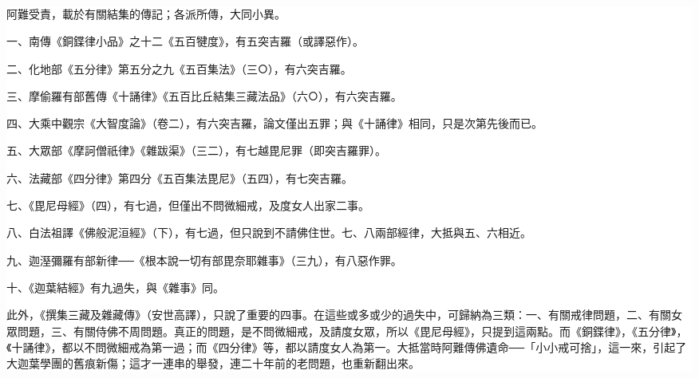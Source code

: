 阿難受責，載於有關結集的傳記；各派所傳，大同小異。

一、南傳《銅鍱律小品》之十二《五百犍度》，有五突吉羅（或譯惡作）。

二、化地部《五分律》第五分之九《五百集法》（三○），有六突吉羅。

三、摩偷羅有部舊傳《十誦律》《五百比丘結集三藏法品》（六○），有六突吉羅。

四、大乘中觀宗《大智度論》（卷二），有六突吉羅，論文僅出五罪；與《十誦律》相同，只是次第先後而已。

五、大眾部《摩訶僧祇律》《雜跋渠》（三二），有七越毘尼罪（即突吉羅罪）。

六、法藏部《四分律》第四分《五百集法毘尼》（五四），有七突吉羅。

七、《毘尼母經》（四），有七過，但僅出不問微細戒，及度女人出家二事。

八、白法祖譯《佛般泥洹經》（下），有七過，但只說到不請佛住世。七、八兩部經律，大抵與五、六相近。

九、迦溼彌羅有部新律──《根本說一切有部毘奈耶雜事》（三九），有八惡作罪。

十、《迦葉結經》有九過失，與《雜事》同。

此外，《撰集三藏及雜藏傳》（安世高譯），只說了重要的四事。在這些或多或少的過失中，可歸納為三類：一、有關戒律問題，二、有關女眾問題，三、有關侍佛不周問題。真正的問題，是不問微細戒，及請度女眾，所以《毘尼母經》，只提到這兩點。而《銅鍱律》，《五分律》，《十誦律》，都以不問微細戒為第一過；而《四分律》等，都以請度女人為第一。大抵當時阿難傳佛遺命──「小小戒可捨」，這一來，引起了大迦葉學團的舊痕新傷；這才一連串的舉發，連二十年前的老問題，也重新翻出來。

[^46]: 參見Lamotte（1944, p.95,
n.1）：《中阿含經》卷28（116經）（大正1，605a），《瞿曇彌記果經》（大正1，856a-858a），《大方便佛報恩經》卷5（大正3，153c-154a），《大愛道比丘尼經》（大正24，949b）；《五分律》卷29（大正22，185b）；《摩訶僧祗律》卷30（大正22，471a）；《四分律》卷48（大正22，922c）；《十誦律》卷15。按：卷15查無相關出處，但卷60（大正23，449c7-12）有提及相關內容。《根本說一切有部毘奈雜事》卷29（大正24，350b-351a）。

[^47]: 《一切經音義》卷46（大正54，610b）：「四疊（徒頰反。《蒼頡篇》：疊，重也、積也。論文又作褺，音同疊。《說文》：重衣也。南有疊江縣也，二形隨作也）。」

[^48]: 漚多羅僧：意譯上衣、上著衣，即七條衣。

[^49]: 參見Lamotte（1944, p.95, n.2）：《長阿含經》卷3（大正1，19c）。

[^50]: 四神足：好修可住壽一劫若減一劫。（印順法師，《大智度論筆記》〔D022〕p.268）

[^51]: 參見Lamotte（1944, p.96,
n.1）：《長阿含經》卷2（大正1，15b）；《佛般泥洹經》（大正1，165a）；《般泥洹經》（大正1，180b）；《根本說一切有部毘奈耶雜事》卷36（大正24，387c）。

[^52]: 僧伽梨：譯作大衣、重衣，即九條衣、二十五條衣等。

[^53]: 參見Lamotte（1944, p.96,
n.2）：此一呵責在文獻上之記載不盡一致：（1）《阿育王傳》（大正50，114a5）、《十誦律》（大正23，449c12）以及《大智度論》均記載（迦葉）呵責出示佛陀陰藏相給女眾〔關於陰藏相，見《大智度論》卷4（大正25，90b），而阿難辯稱其用意在使女眾欲得男相。（2）《五分律》（大正22，191c）、《四分律》（大正22，967c27）以及巴利律典則說阿難錯在使女眾首先瞻仰佛陀遺體，使她們的眼淚污染佛陀，阿難辯稱當時已經日暮時分，所以如此。（3）《迦葉結經》（大正49，6a）及根本說一切有部律典，則同時呵責阿難對女眾示佛陰藏相及使女眾先禮佛陀遺體。

[^54]: 呞（ㄔ）：「齝」的異體字。牛反芻。《爾雅‧釋獸》："牛曰齝。"郭璞注："食之已久，復出嚼之。"（《漢語大詞典》（十二），p.1453）

[^55]: 燕：3.安寧。4.指安息。（《漢語大詞典》（七），p.282）

[^56]: 次：2.順序，次序。3.指規矩，法度。4.依次。（《漢語大詞典》（六），p.1434）

[^57]: 使：1.派遣。《左傳‧襄公二十三年》："公子黃愬二慶於楚，楚人召之。使慶樂往。殺之。"......3.役使，使喚。《論語‧學而》："節用以愛人，使民以時。"（《漢語大詞典》（一），p.1325）

[^58]: 《解脫道論》卷6〈8
行門品〉：「離幻諂故名軟善，離身口邪曲惡故名軟善。」（大正32，428c12-13）

[^59]: 疾：18.快速，急速。《莊子‧天道》："斲輪，徐則甘而不固，疾則苦而不入。"（《漢語大詞典》（八），p.296）

[^60]: 將無：莫非。南朝宋劉義慶《世說新語‧德行》："太保居在正始中，不在能言之流；及與之言，理中清遠。將無以德掩其言？"（《漢語大詞典》（七），p.810）

[^61]: 大疾：太快。

[^62]: 得道：定智等者能速得。（印順法師，《大智度論筆記》〔C007〕p.193）

[^63]: 偃息（ㄧㄢˋ
ㄒㄧˊ）：3.睡臥止息。（《漢語大詞典》（一），p.1535）

[^64]: 却（卻）（ㄑㄩㄝˋ）：13.副詞。猶才。唐范攄《雲溪友議》卷七："遂遣人扶起
李秀才，於東院以香水沐浴，更以新衣，卻赴中座。"14.副詞。就，便。唐李肇《唐國史補》卷中："泣涕而訣，出門如風，俄頃卻至，斷所生二子喉而去。"（《漢語大詞典》（二），p.541）

[^65]: 廓然（ㄎㄨㄛˋ
ㄖㄢˊ）：3.空寂貌。5.阻滯盡除貌。（《漢語大詞典》（三），p.1254）

[^66]: 參見Lamotte（1944, p.100,
n.1）：此一神奇經過幾乎在所有（關於第一結集之）資料，均有記載：阿育王傳說（大正50，113a及151b）；《五分律》（大正22，190c）；《四分律》（大正22，967a）；《摩訶僧祗律》（大正22，491b）以及根本說一切有部律典。

[^67]: 阿羅漢：得三明、六神通、共解脫，作大力羅漢。（印順法師，《大智度論筆記》〔C022〕p.267）

[^68]: 阿羅漢：一切法中，心無所著。（印順法師，《大智度論筆記》〔C022〕p.267）

[^69]: 參見Lamotte（1944, p.101,
n.1）：《迦葉結經》（大正49，496b）及《摩訶僧祗律》（大正22，491b）同樣的記載迦葉靠近阿難向其致歉。

[^70]: 宿（ㄒㄧㄡˋ）：星宿。（《漢語大詞典》（三），p.1518）

[^71]: 布：6.陳述，表達，抒寫。（《漢語大詞典》（三），p.674）

[^72]: 咄（ㄉㄨㄛˋ）：3.嘆詞，表示嗟嘆。（《漢語大詞典》（三），p.313）

[^73]: 這一小段文在《出三藏記集》卷1敘述為：「一時，五百羅漢皆下地胡跪涕零而言：『我從佛所面聞見法，而已言我聞。』」（大正55，4a18-20）

[^74]: 《諦觀》（65），p.67，n.38：參見印順法師，〈王舍城結集之研究〉，《華雨集》（三），p.37以下。

[^75]: 參見Lamotte（1944, p.103,
n.2）：依若干學者之看法，《阿含經》之排列順序，具有某種重要意義，茲在此列出各種不同之順序：（1）中─長─增─雜（\*小部）：《般泥洹經》（大正1，191a）。（2）雜─長─中─增：《根本說一切有部毘奈耶雜事》卷39（大正24，407b-c）。（3）增─中─長─雜：《大智度論》此處所述，即屬此類，又見《撰集三藏》（大正49，3b）〔然應予說明者，《大智度論》此處雖僅提及四阿含，但是其在卷5（大正25，99b）卻引述了《雜藏》〕。（4）雜─中─長─增：《瑜伽師地論》卷85（大正30，772c）。（5）長─中─雜─增─小：《五分律》卷30（大正22，191a）；《摩訶僧祗律》卷32（大正22，491c）。（6）長─中─增─雜─小：《四分律》卷54（大正22，968b）；《毘尼母經》卷4（大正24，818a）；《大阿羅漢難提蜜多羅所說法住記》（大正49，14b）。（7）增─中─長─雜─小：《分別功德經（論）》（大正25，32a-b）。另參見印順法師，《原始佛教聖典之集成》，pp.483-491；pp.793-808。


[^1]: 〔一時〕－【宋】【元】【明】【宮】。（大正25，66d，n.23）
[^2]: 有關「佛一切智人」之說，詳參《十住毘婆沙論》卷10-11（大正26，73c29-79a7）（共討論十一個問難）。
[^3]: 佛法：世間善語並出佛法中。（可通涅槃、外道、神我。印順法師，《大智度論筆記》〔C008〕p.196）
[^4]: 佛法：五種人說。（印順法師，《大智度論筆記》〔C008〕p.195）
[^5]: 《一切經音義》卷26：「憍尸迦（此謂帝釋往古因地之姓也）。」（大正54，479a12）
[^6]: （1）《增支部•第8集•第8經》（AN.iv. 164）：yaṃ kiñci subhāsitaṃ
[^7]: 《大般涅槃經》卷2：「如虫食木有成字者，此虫不知是字非字，智人見之終不唱言：是虫解字。」（大正12，378b27-29）
[^8]: 《大智度論》卷25：「譬如真金不與弊鐵同相。」（大正25，329c24-25）
[^9]: （1）《翻譯名義集》卷3：
[^10]: 參見Lamotte（1944, p.84,
[^11]: 參見原實〈Mātṛceṭa四百讚より〉，收於《知の邂逅――佛教と科學‧塜本啟祥教授還曆記念論文集》，東京：佼成出版社，平成5年，pp.285-297。
[^12]: 佛法：入佛法相故名佛法。（印順法師，《大智度論筆記》〔C008〕p.196）
[^13]: 參見Lamotte（1944, p.85,
[^14]: 湛然《維摩經略疏》卷1：「惡口車匿梵法治者，其自恃王種輕諸比丘，僧法事時即輕笑言：『如似落葉旋風所吹聚在一處，何所互論？』佛去世後猶自不改，佛令作梵壇，謂默擯也。亦云彼梵天治罪法別立一壇，其犯法者令入此壇，諸梵不得共語。」（大正38，568a13-18）\
[^15]: 湛然《維摩經略疏》卷1：「若心調伏為說《那陀迦旃延經》者，令離有無即入初果。」（大正38，568a18-19）\
[^16]: 《阿毘達磨大毘婆沙論》卷79：「如契經說：佛告苾芻：『我於四聖諦三轉十二行相，生眼、智、明、覺。』」......此中眼者，謂法智忍；智者，謂諸法智；明者，謂諸類智忍；覺者，謂諸類智。復次，眼是觀見義，智是決斷義，明是照了義，覺是警察義。」（大正27，411a18-26）
[^17]: 參見Lamotte（1944, p.88,
[^18]: 參見Lamotte（1944, p.88,
[^19]: 掣電：閃電，亦以形容迅疾。（《漢語大詞典》（六），p.635）
[^20]: 號咷：1.啼哭呼喊，放聲大哭。《易‧同人》："同人，先號咷而後笑。"2.指大哭聲。唐杜甫《自京赴奉先縣詠懷五百字》："入門聞號咷，幼子飢已卒。（《漢語大詞典》（八），p.844）
[^21]: 一何：為何，多麼。《戰國策‧燕策一》："齊王按戈而卻曰：'此一何慶弔相隨之速也！'"（《漢語大詞典》（一），p.37）
[^22]: 陂池：池沼，池塘。（《漢語大詞典》（十一），p.958）
[^23]: 嬈：煩擾，擾亂。（《漢語大詞典》（四），p.407）
[^24]: 郁伊：抑鬱不舒貌。郁，通" 鬱 "。晉
[^25]: 篋（ㄑㄧㄝˋ）：小箱子，藏物之具。大曰箱，小曰篋。《左傳‧昭公十三年》："衛人使屠伯饋叔向羹與一篋錦。"《史記‧樗里子甘茂列傳》："樂羊返而論功，文侯示之謗書一篋。"（《漢語大詞典》（八），p.1207）
[^26]: 參見Lamotte（1944, p.89,
[^27]: 參見Lamotte（1944, p.89,
[^28]: 遍淨天：第三禪之最後一天。
[^29]: 光=先【宋】【元】【明】【宮】。（大正25，67d，n.20）
[^30]: 良久：很久。《戰國策‧燕策三》："左右既前斬荊軻，秦王目眩良久。"（《漢語大詞典》（九），p.260）
[^31]: 承用：因襲，沿用。（《漢語大詞典》（一），p.771）
[^32]: 撾（ㄓㄨㄚ）：1.擊，敲打。（《漢語大詞典》（六），p.839）
[^33]: （1）揵稚：《一切經音義》卷17：「揵椎（直追反，經中或作揵遲。案梵本臂吒揵稚，臂吒此云打，揵稚，所打之木或檀或桐，此無正翻，以彼無鍾磬故也，但椎稚相濫，所以為誤已久也）。」（大正54，413a11-12）
[^34]: 參見Lamotte（1944, p.92, n.1）：《阿育王經》（大正50，112b）。
[^35]: 參見Lamotte（1944, p.92,
[^36]: 三明：宿命明、天眼明、漏盡明。
[^37]: 阿羅漢：羅漢得六神通，得共解脫，無疑解脫，悉得三明，禪定自在，能逆順行諸三昧，皆悉無礙。（印順法師，《大智度論筆記》〔D022〕p.267）〔按：「無疑解脫」，《大正藏》作「無礙解脫」〕
[^38]: 關於十八種大經，參見《望月佛教大辭典》（三），pp.2360b-2361b），《佛光大辭典》（一），p.348.2-348.3。
[^39]: 異學：1.指異教。《百喻經序》："是時會中有異學梵志五百人俱。"2.指異教徒。《法苑珠林》卷19："大迦葉
[^40]: 勅（ㄔˋ）：為「敕」異體字。1.誡飭，告誡。《史記‧樂書序》："余每讀《虞書》，至於君臣相敕，維是幾安，而股肱不良，萬事墮壞，未嘗不流涕也。"南朝宋劉義慶《世說新語‧賢媛》："﹝王經﹞被收，涕泣辭母曰：'不從母敕，以至今日！'"2.古時自上告下之詞。漢時凡尊長告誡後輩或下屬皆稱敕。南北朝以後特指皇帝的詔書。《三國志‧吳志‧呂蒙傳》："蒙未死時，所得金寶諸賜盡付府藏，敕主者命絕之日皆上還，喪事務約。"（《漢語大詞典》（五），p.457）
[^41]: 參見Lamotte（1944, p.93,
[^42]: 五眼：天眼能見人煩惱已否斷盡。（印順法師，《大智度論筆記》〔D010〕p.253）
[^43]: 阿難留滯學地之因 ┬ 慧多定少故
[^44]: ┌ ？
[^45]: 參見Lamotte（1944, p.94,
[^76]: 七法：1、受具足戒法，2、布薩法，3、自恣法，4、安居法，5、皮革法，6、醫藥法，7、衣法。參見印順法師，《原始佛教聖典之集成》，p.313。
[^77]: 八法：1、迦絺那衣法，2、俱舍彌法，3、瞻波法，4、般茶盧伽法，5、僧殘悔法，6、遮法，7、臥具法，8、諍事法。參見印順法師，《原始佛教聖典之集成》，p.314。
[^78]: 印順法師，《永光集》，p.75：「如是等八（應刪）十部」。
[^79]: 《諦觀》（65），p.70，n.41：印順法師，《原始佛教聖典之集成》，p.68說：「《十誦律》的內容是：初誦到三誦，是『比丘律』；四誦名『七法』；五誦名『八法』；六誦名『雜誦』，內分『調達事』與『雜事』；七誦名（比丘）『尼律』；八誦名『增一法』；九誦名『優波離問法』；十誦的內容極複雜，就是本名『善誦』而改為『比尼誦』的部分。」。另在p.76更說到：「龍樹所說的《八十部律》，次第與《十誦律》相合，而與《根本說一切有部毘奈耶》（簡稱《根有律》）的次第不合。《根有律》是否就是《八十部律》呢？現存的《根有律》，漢譯的不完全，西藏譯本也是不完全的。而西藏所傳《根有律》的組織，是晚期的新組織；在漢譯《根有律》的論書中，可以明白的看出，《根有律》的組織，是近於《十誦律》的（如本書第六章說）。《根有律》就是《八十部律》，與《十誦律》為同一原本，只是流傳不同而有所變化。」
[^80]: 參見《法蘊足論》卷1：「爾時世尊告苾芻眾：諸有於彼五怖罪怨不寂靜者，彼於現世為諸聖賢同所訶厭，名為犯戒自損傷者，有罪有貶，生多非福，身壞命終，墮險惡趣，生地獄中。何等為五？謂殺生者，殺生緣故，生怖罪怨，不離殺生，是名第一。不與取者，劫盜緣故，生怖罪怨，不離劫盜，是名第二。欲邪行者......是名第三。虛誑語者......是名第四。飲味諸酒放逸處者......是名第五......。